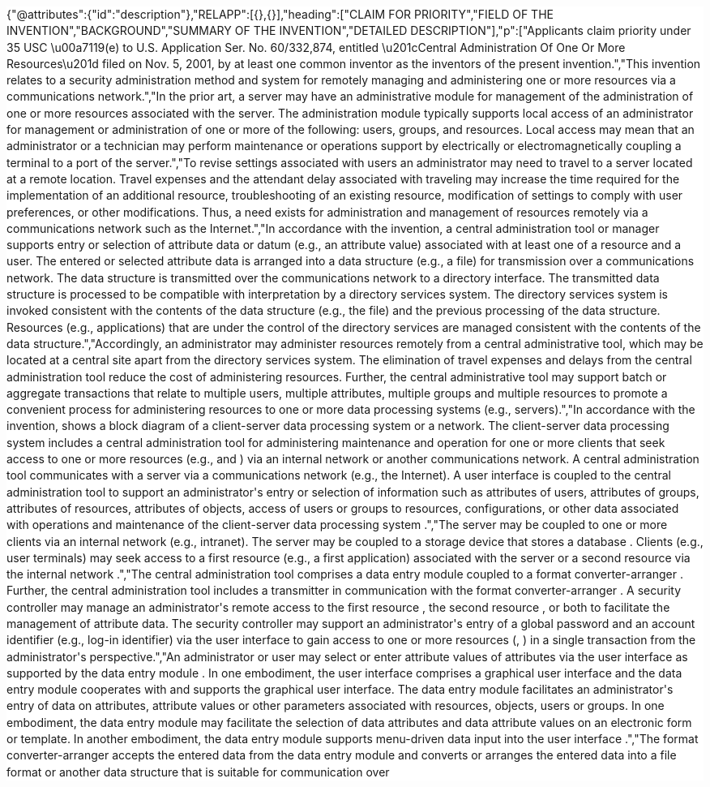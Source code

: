 {"@attributes":{"id":"description"},"RELAPP":[{},{}],"heading":["CLAIM FOR PRIORITY","FIELD OF THE INVENTION","BACKGROUND","SUMMARY OF THE INVENTION","DETAILED DESCRIPTION"],"p":["Applicants claim priority under 35 USC \u00a7119(e) to U.S. Application Ser. No. 60\/332,874, entitled \u201cCentral Administration Of One Or More Resources\u201d filed on Nov. 5, 2001, by at least one common inventor as the inventors of the present invention.","This invention relates to a security administration method and system for remotely managing and administering one or more resources via a communications network.","In the prior art, a server may have an administrative module for management of the administration of one or more resources associated with the server. The administration module typically supports local access of an administrator for management or administration of one or more of the following: users, groups, and resources. Local access may mean that an administrator or a technician may perform maintenance or operations support by electrically or electromagnetically coupling a terminal to a port of the server.","To revise settings associated with users an administrator may need to travel to a server located at a remote location. Travel expenses and the attendant delay associated with traveling may increase the time required for the implementation of an additional resource, troubleshooting of an existing resource, modification of settings to comply with user preferences, or other modifications. Thus, a need exists for administration and management of resources remotely via a communications network such as the Internet.","In accordance with the invention, a central administration tool or manager supports entry or selection of attribute data or datum (e.g., an attribute value) associated with at least one of a resource and a user. The entered or selected attribute data is arranged into a data structure (e.g., a file) for transmission over a communications network. The data structure is transmitted over the communications network to a directory interface. The transmitted data structure is processed to be compatible with interpretation by a directory services system. The directory services system is invoked consistent with the contents of the data structure (e.g., the file) and the previous processing of the data structure. Resources (e.g., applications) that are under the control of the directory services are managed consistent with the contents of the data structure.","Accordingly, an administrator may administer resources remotely from a central administrative tool, which may be located at a central site apart from the directory services system. The elimination of travel expenses and delays from the central administration tool reduce the cost of administering resources. Further, the central administrative tool may support batch or aggregate transactions that relate to multiple users, multiple attributes, multiple groups and multiple resources to promote a convenient process for administering resources to one or more data processing systems (e.g., servers).","In accordance with the invention,  shows a block diagram of a client-server data processing system  or a network. The client-server data processing system  includes a central administration tool  for administering maintenance and operation for one or more clients  that seek access to one or more resources (e.g.,  and ) via an internal network  or another communications network. A central administration tool  communicates with a server  via a communications network  (e.g., the Internet). A user interface  is coupled to the central administration tool  to support an administrator's entry or selection of information such as attributes of users, attributes of groups, attributes of resources, attributes of objects, access of users or groups to resources, configurations, or other data associated with operations and maintenance of the client-server data processing system .","The server  may be coupled to one or more clients  via an internal network  (e.g., intranet). The server  may be coupled to a storage device  that stores a database . Clients  (e.g., user terminals) may seek access to a first resource  (e.g., a first application) associated with the server  or a second resource  via the internal network .","The central administration tool  comprises a data entry module  coupled to a format converter-arranger . Further, the central administration tool  includes a transmitter  in communication with the format converter-arranger . A security controller  may manage an administrator's remote access to the first resource , the second resource , or both to facilitate the management of attribute data. The security controller  may support an administrator's entry of a global password and an account identifier (e.g., log-in identifier) via the user interface  to gain access to one or more resources (, ) in a single transaction from the administrator's perspective.","An administrator or user may select or enter attribute values of attributes via the user interface  as supported by the data entry module . In one embodiment, the user interface  comprises a graphical user interface and the data entry module  cooperates with and supports the graphical user interface. The data entry module  facilitates an administrator's entry of data on attributes, attribute values or other parameters associated with resources, objects, users or groups. In one embodiment, the data entry module  may facilitate the selection of data attributes and data attribute values on an electronic form or template. In another embodiment, the data entry module  supports menu-driven data input into the user interface .","The format converter-arranger  accepts the entered data from the data entry module  and converts or arranges the entered data into a file format or another data structure that is suitable for communication over